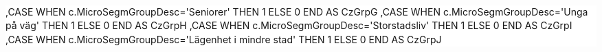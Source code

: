 ,CASE WHEN c.MicroSegmGroupDesc='Seniorer' THEN 1 ELSE 0 END AS CzGrpG
,CASE WHEN c.MicroSegmGroupDesc='Unga på väg' THEN 1 ELSE 0 END AS CzGrpH
,CASE WHEN c.MicroSegmGroupDesc='Storstadsliv' THEN 1 ELSE 0 END AS CzGrpI
,CASE WHEN c.MicroSegmGroupDesc='Lägenhet i mindre stad' THEN 1 ELSE 0 END AS CzGrpJ